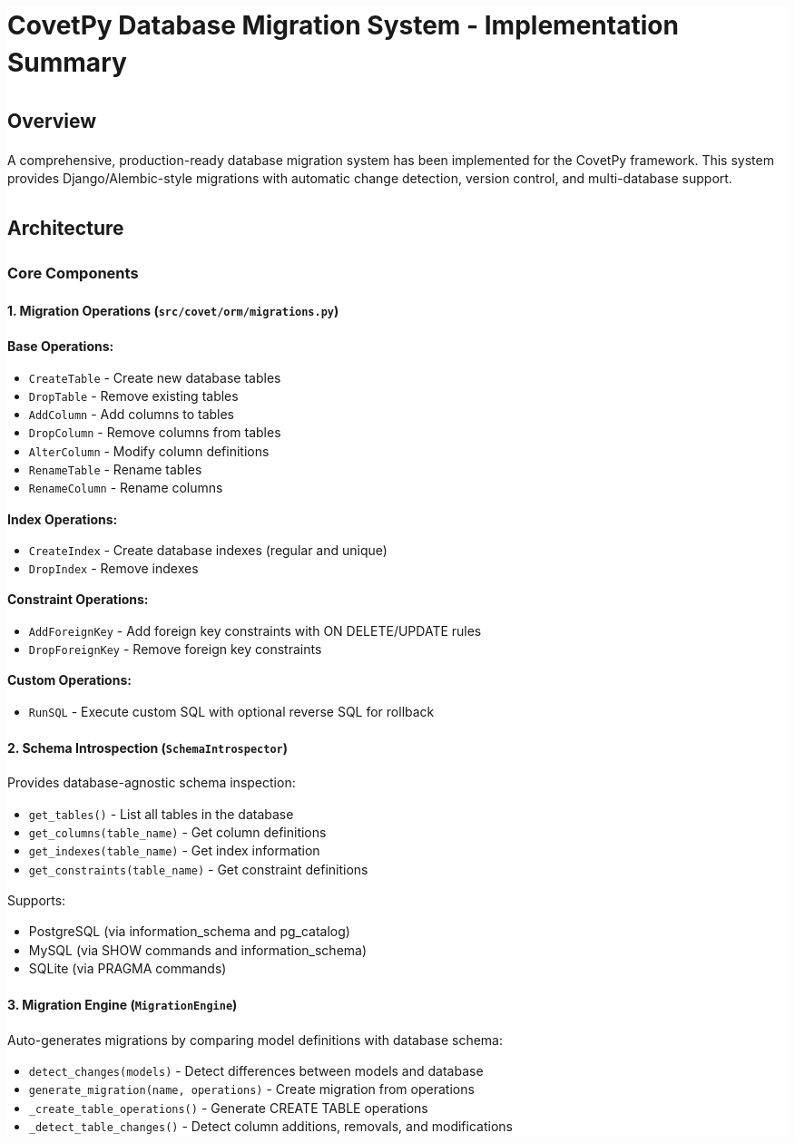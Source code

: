 # CovetPy Database Migration System - Implementation Summary

## Overview

A comprehensive, production-ready database migration system has been implemented for the CovetPy framework. This system provides Django/Alembic-style migrations with automatic change detection, version control, and multi-database support.

## Architecture

### Core Components

#### 1. Migration Operations (`src/covet/orm/migrations.py`)

**Base Operations:**
- `CreateTable` - Create new database tables
- `DropTable` - Remove existing tables
- `AddColumn` - Add columns to tables
- `DropColumn` - Remove columns from tables
- `AlterColumn` - Modify column definitions
- `RenameTable` - Rename tables
- `RenameColumn` - Rename columns

**Index Operations:**
- `CreateIndex` - Create database indexes (regular and unique)
- `DropIndex` - Remove indexes

**Constraint Operations:**
- `AddForeignKey` - Add foreign key constraints with ON DELETE/UPDATE rules
- `DropForeignKey` - Remove foreign key constraints

**Custom Operations:**
- `RunSQL` - Execute custom SQL with optional reverse SQL for rollback

#### 2. Schema Introspection (`SchemaIntrospector`)

Provides database-agnostic schema inspection:
- `get_tables()` - List all tables in the database
- `get_columns(table_name)` - Get column definitions
- `get_indexes(table_name)` - Get index information
- `get_constraints(table_name)` - Get constraint definitions

Supports:
- PostgreSQL (via information_schema and pg_catalog)
- MySQL (via SHOW commands and information_schema)
- SQLite (via PRAGMA commands)

#### 3. Migration Engine (`MigrationEngine`)

Auto-generates migrations by comparing model definitions with database schema:
- `detect_changes(models)` - Detect differences between models and database
- `generate_migration(name, operations)` - Create migration from operations
- `_create_table_operations()` - Generate CREATE TABLE operations
- `_detect_table_changes()` - Detect column additions, removals, and modifications
